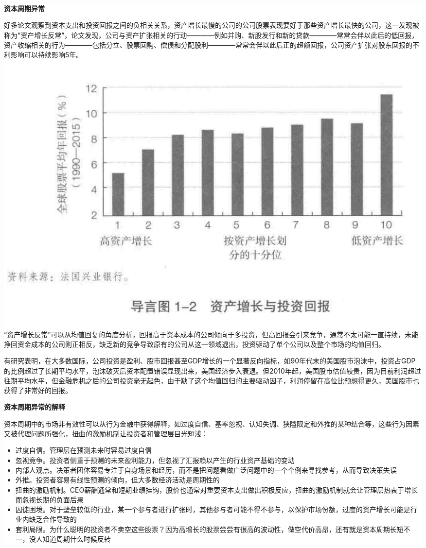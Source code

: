 **资本周期异常**

好多论文观察到资本支出和投资回报之间的负相关关系，资产增长最慢的公司的公司股票表现要好于那些资产增长最快的公司，这一发现被称为“资产增长反常”，论文发现，公司与资产扩张相关的行动————例如并购、新股发行和新的贷款————常常会伴以此后的低回报，资产收缩相关的行为————包括分立、股票回购、偿债和分配股利————常常会伴以此后正的超额回报，公司资产扩张对股东回报的不利影响可以持续影响5年。

![img](/img/in-post/post-资本回报/image2.png)

“资产增长反常”可以从均值回复的角度分析，回报高于资本成本的公司倾向于多投资，但高回报会引来竞争，通常不太可能一直持续，未能挣回资金成本的公司则正相反，缺乏新的竞争导致原有的公司从这一领域退出，投资驱动了单个公司以及整个市场的均值回归。

有研究表明，在大多数国际，公司投资是盈利、股市回报甚至GDP增长的一个显著反向指标，如90年代末的美国股市泡沫中，投资占GDP的比例超过了长期平均水平，泡沫破灭后资本配置错误显现出来，美国经济步入衰退。但2010年起，美国股市估值较贵，因为目前利润超过往期平均水平，但金融危机之后的公司投资毫无起色，由于缺了这个均值回归的主要驱动因子，利润停留在高位比预想得更久，美国股市也获得了非常好的回报。

**资本周期异常的解释**

资本周期中的市场非有效性可以从行为金融中获得解释，如过度自信、基率忽视、认知失调、狭隘限定和外推的某种结合等，这些行为因素又被代理问题所强化，扭曲的激励机制让投资者和管理层目光短浅：
- 过度自信。管理层在预测未来时容易过度自信
- 忽视竞争。投资者侧重于预测的未来盈利能力，但忽视了汇报赖以产生的行业资产基础的变动
- 内部人观点。决策者团体容易专注于自身场景和经历，而不是把问题看做广泛问题中的一个个例来寻找参考，从而导致决策失误
- 外推。投资者容易有线性预测的倾向，但大多数经济活动是周期性的
- 扭曲的激励机制。CEO薪酬通常和短期业绩挂钩，股价也通常对重要资本支出做出积极反应，扭曲的激励机制就会让管理层热衷于增长而忽视长期的负面后果
- 囚徒困境。对于壁垒较低的行业，某一个参与者进行扩张时，其他参与者可能不得不参与，以保护市场份额，过度的资产增长可能是行业内缺乏合作导致的
- 套利局限。为什么聪明的投资者不卖空这些股票？因为高增长的股票尝尝有很高的波动性，做空代价高昂，还有就是资本周期长短不一，没人知道周期什么时候反转
